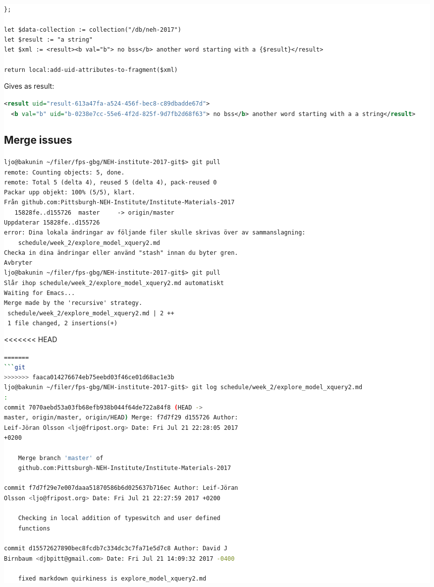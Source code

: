 ```xquery
};

let $data-collection := collection("/db/neh-2017")
let $result := "a string"
let $xml := <result><b val="b"> no bss</b> another word starting with a {$result}</result>

return local:add-uid-attributes-to-fragment($xml)

```

Gives as result: 
```xml
<result uid="result-613a47fa-a524-456f-bec8-c89dbadde67d">
  <b val="b" uid="b-0238e7cc-55e6-4f2d-825f-9d7fb2d68f63"> no bss</b> another word starting with a a string</result>
```

## Merge issues

```git
ljo@bakunin ~/filer/fps-gbg/NEH-institute-2017-git$> git pull
remote: Counting objects: 5, done.
remote: Total 5 (delta 4), reused 5 (delta 4), pack-reused 0
Packar upp objekt: 100% (5/5), klart.
Från github.com:Pittsburgh-NEH-Institute/Institute-Materials-2017
   15828fe..d155726  master     -> origin/master
Uppdaterar 15828fe..d155726
error: Dina lokala ändringar av följande filer skulle skrivas över av sammanslagning:
	schedule/week_2/explore_model_xquery2.md
Checka in dina ändringar eller använd "stash" innan du byter gren.
Avbryter
ljo@bakunin ~/filer/fps-gbg/NEH-institute-2017-git$> git pull
Slår ihop schedule/week_2/explore_model_xquery2.md automatiskt
Waiting for Emacs...
Merge made by the 'recursive' strategy.
 schedule/week_2/explore_model_xquery2.md | 2 ++
 1 file changed, 2 insertions(+)
```

<<<<<<< HEAD
```bash
=======
```git
>>>>>>> faaca014276674eb75eebd03f46ce01d68ac1e3b
ljo@bakunin ~/filer/fps-gbg/NEH-institute-2017-git$> git log schedule/week_2/explore_model_xquery2.md
:
commit 7070aebd53a03fb68efb938b044f64de722a84f8 (HEAD ->
master, origin/master, origin/HEAD) Merge: f7d7f29 d155726 Author:
Leif-Jöran Olsson <ljo@fripost.org> Date: Fri Jul 21 22:28:05 2017
+0200

    Merge branch 'master' of
    github.com:Pittsburgh-NEH-Institute/Institute-Materials-2017

commit f7d7f29e7e007daaa51870586b6d025637b716ec Author: Leif-Jöran
Olsson <ljo@fripost.org> Date: Fri Jul 21 22:27:59 2017 +0200

    Checking in local addition of typeswitch and user defined
    functions

commit d15572627890bec8fcdb7c334dc3c7fa71e5d7c8 Author: David J
Birnbaum <djbpitt@gmail.com> Date: Fri Jul 21 14:09:32 2017 -0400

    fixed markdown quirkiness is explore_model_xquery2.md
```
